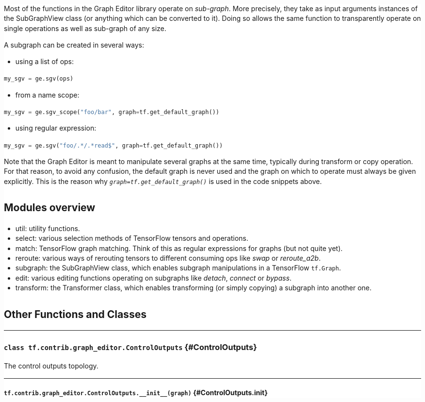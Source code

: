 Most of the functions in the Graph Editor library operate on *sub-graph*.
More precisely, they take as input arguments instances of the SubGraphView class
(or anything which can be converted to it). Doing so allows the same function
to transparently operate on single operations as well as sub-graph of any size.

A subgraph can be created in several ways:

* using a list of ops:

```python
my_sgv = ge.sgv(ops)
```

* from a name scope:

```python
my_sgv = ge.sgv_scope("foo/bar", graph=tf.get_default_graph())
```

* using regular expression:

```python
my_sgv = ge.sgv("foo/.*/.*read$", graph=tf.get_default_graph())
```

Note that the Graph Editor is meant to manipulate several graphs at the same
time, typically during transform or copy operation. For that reason,
to avoid any confusion, the default graph is never used and the graph on
which to operate must always be given explicitly. This is the reason why
*`graph=tf.get_default_graph()`* is used in the code snippets above.

## Modules overview

* util: utility functions.
* select: various selection methods of TensorFlow tensors and operations.
* match: TensorFlow graph matching. Think of this as regular expressions for
  graphs (but not quite yet).
* reroute: various ways of rerouting tensors to different consuming ops like
  *swap* or *reroute_a2b*.
* subgraph: the SubGraphView class, which enables subgraph manipulations in a
  TensorFlow `tf.Graph`.
* edit: various editing functions operating on subgraphs like *detach*,
  *connect* or *bypass*.
* transform: the Transformer class, which enables transforming
  (or simply copying) a subgraph into another one.

## Other Functions and Classes
- - -

### `class tf.contrib.graph_editor.ControlOutputs` {#ControlOutputs}

The control outputs topology.
- - -

#### `tf.contrib.graph_editor.ControlOutputs.__init__(graph)` {#ControlOutputs.__init__}
